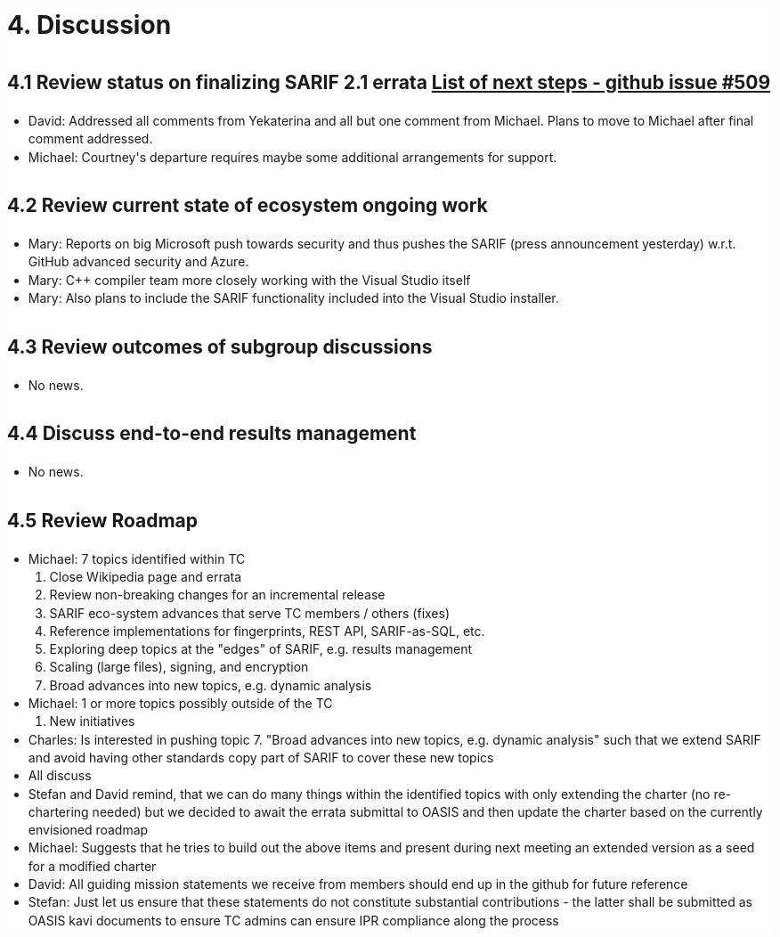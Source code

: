# 4. Discussion

## 4.1 Review status on finalizing SARIF 2.1 errata [List of next steps - github issue #509](https://github.com/oasis-tcs/sarif-spec/issues/509)

* David: Addressed all comments from Yekaterina and all but one comment from Michael. Plans to move to Michael after final comment addressed.
* Michael: Courtney's departure requires maybe some additional arrangements for support.

## 4.2 Review current state of ecosystem ongoing work

* Mary: Reports on big Microsoft push towards security and thus pushes the SARIF (press announcement yesterday) w.r.t. GitHub advanced security and Azure.
* Mary: C++ compiler team more closely working with the Visual Studio itself
* Mary: Also plans to include the SARIF functionality included into the Visual Studio installer.

## 4.3 Review outcomes of subgroup discussions

* No news.

## 4.4 Discuss end-to-end results management

* No news.

## 4.5 Review Roadmap

* Michael: 7 topics identified within TC
  1. Close Wikipedia page and errata
  1. Review non-breaking changes for an incremental release
  1. SARIF eco-system advances that serve TC members / others (fixes)
  1. Reference implementations for fingerprints, REST API, SARIF-as-SQL, etc.
  1. Exploring deep topics at the "edges" of SARIF, e.g. results management
  1. Scaling (large files), signing, and encryption
  1. Broad advances into new topics, e.g. dynamic analysis
* Michael: 1 or more topics possibly outside of the TC
  1. New initiatives
* Charles: Is interested in pushing topic 7. "Broad advances into new topics, e.g. dynamic analysis" such that we extend SARIF and avoid having other standards copy part of SARIF to cover these new topics
* All discuss
* Stefan and David remind, that we can do many things within the identified topics with only extending the charter (no re-chartering needed) but we decided to await the errata submittal to OASIS and then update the charter based on the currently envisioned roadmap
* Michael: Suggests that he tries to build out the above items and present during next meeting an extended version as a seed for a modified charter 
* David: All guiding mission statements we receive from members should end up in the github for future reference
* Stefan: Just let us ensure that these statements do not constitute substantial contributions - the latter shall be submitted as OASIS kavi documents to ensure TC admins can ensure IPR compliance along the process
